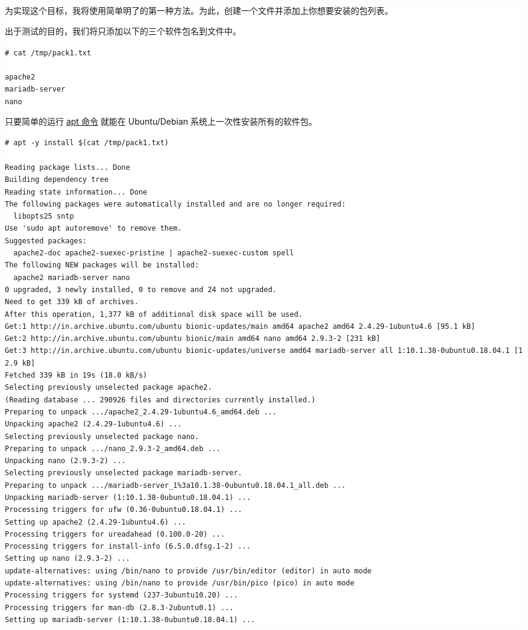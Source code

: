 
为实现这个目标，我将使用简单明了的第一种方法。为此，创建一个文件并添加上你想要安装的包列表。


出于测试的目的，我们将只添加以下的三个软件包名到文件中。



```
# cat /tmp/pack1.txt

apache2
mariadb-server
nano
```

只要简单的运行 [apt 命令](https://www.2daygeek.com/apt-command-examples-manage-packages-debian-ubuntu-systems/) 就能在 Ubuntu/Debian 系统上一次性安装所有的软件包。



```
# apt -y install $(cat /tmp/pack1.txt)

Reading package lists... Done
Building dependency tree
Reading state information... Done
The following packages were automatically installed and are no longer required:
  libopts25 sntp
Use 'sudo apt autoremove' to remove them.
Suggested packages:
  apache2-doc apache2-suexec-pristine | apache2-suexec-custom spell
The following NEW packages will be installed:
  apache2 mariadb-server nano
0 upgraded, 3 newly installed, 0 to remove and 24 not upgraded.
Need to get 339 kB of archives.
After this operation, 1,377 kB of additional disk space will be used.
Get:1 http://in.archive.ubuntu.com/ubuntu bionic-updates/main amd64 apache2 amd64 2.4.29-1ubuntu4.6 [95.1 kB]
Get:2 http://in.archive.ubuntu.com/ubuntu bionic/main amd64 nano amd64 2.9.3-2 [231 kB]
Get:3 http://in.archive.ubuntu.com/ubuntu bionic-updates/universe amd64 mariadb-server all 1:10.1.38-0ubuntu0.18.04.1 [12.9 kB]
Fetched 339 kB in 19s (18.0 kB/s)
Selecting previously unselected package apache2.
(Reading database ... 290926 files and directories currently installed.)
Preparing to unpack .../apache2_2.4.29-1ubuntu4.6_amd64.deb ...
Unpacking apache2 (2.4.29-1ubuntu4.6) ...
Selecting previously unselected package nano.
Preparing to unpack .../nano_2.9.3-2_amd64.deb ...
Unpacking nano (2.9.3-2) ...
Selecting previously unselected package mariadb-server.
Preparing to unpack .../mariadb-server_1%3a10.1.38-0ubuntu0.18.04.1_all.deb ...
Unpacking mariadb-server (1:10.1.38-0ubuntu0.18.04.1) ...
Processing triggers for ufw (0.36-0ubuntu0.18.04.1) ...
Setting up apache2 (2.4.29-1ubuntu4.6) ...
Processing triggers for ureadahead (0.100.0-20) ...
Processing triggers for install-info (6.5.0.dfsg.1-2) ...
Setting up nano (2.9.3-2) ...
update-alternatives: using /bin/nano to provide /usr/bin/editor (editor) in auto mode
update-alternatives: using /bin/nano to provide /usr/bin/pico (pico) in auto mode
Processing triggers for systemd (237-3ubuntu10.20) ...
Processing triggers for man-db (2.8.3-2ubuntu0.1) ...
Setting up mariadb-server (1:10.1.38-0ubuntu0.18.04.1) ...
```
